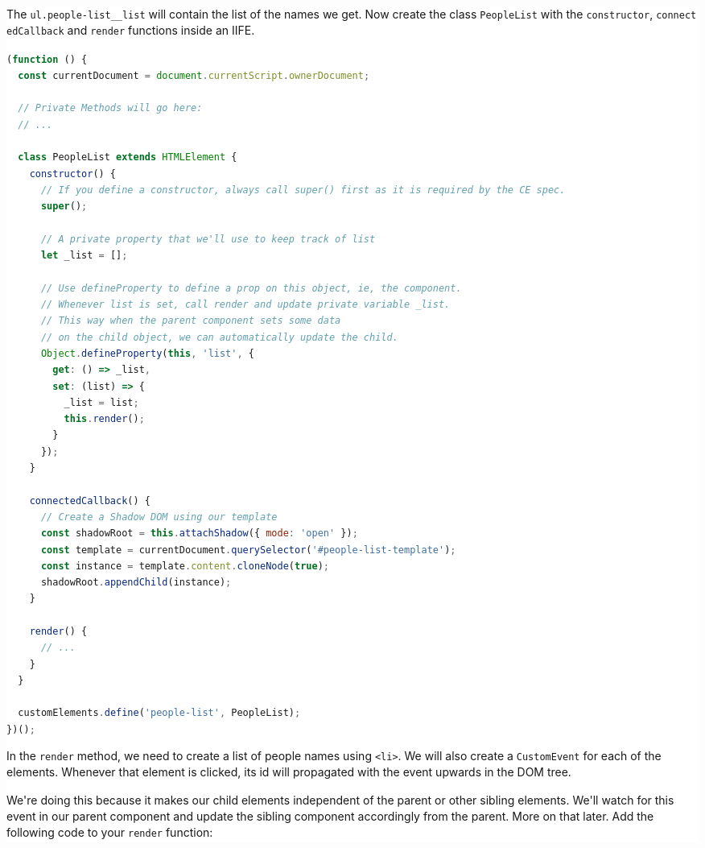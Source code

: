 The `ul.people-list__list` will contain the list of the names we get. Now create the class `PeopleList` with the `constructor`, `connectedCallback` and `render` functions inside an IIFE.

```js
(function () {
  const currentDocument = document.currentScript.ownerDocument;

  // Private Methods will go here:
  // ...

  class PeopleList extends HTMLElement {
    constructor() {
      // If you define a constructor, always call super() first as it is required by the CE spec.
      super();

      // A private property that we'll use to keep track of list
      let _list = [];

      // Use defineProperty to define a prop on this object, ie, the component.
      // Whenever list is set, call render and update private variable _list. 
      // This way when the parent component sets some data 
      // on the child object, we can automatically update the child.
      Object.defineProperty(this, 'list', {
        get: () => _list,
        set: (list) => {
          _list = list;
          this.render();
        }
      });
    }

    connectedCallback() {
      // Create a Shadow DOM using our template
      const shadowRoot = this.attachShadow({ mode: 'open' });
      const template = currentDocument.querySelector('#people-list-template');
      const instance = template.content.cloneNode(true);
      shadowRoot.appendChild(instance);
    }

    render() {
      // ...
    }
  }

  customElements.define('people-list', PeopleList);
})();
```

In the `render` method, we need to create a list of people names using `<li>`. We will also create a `CustomEvent` for each of the elements. Whenever that element is clicked, its id will propagated with the event upwards in the DOM tree.

We're doing this because it makes our child elements independent of the parent or other sibling elements. We'll watch for this event in our parent component and update the sibling component accordingly from the parent. More on that later. Add the following code to your `render` function:
